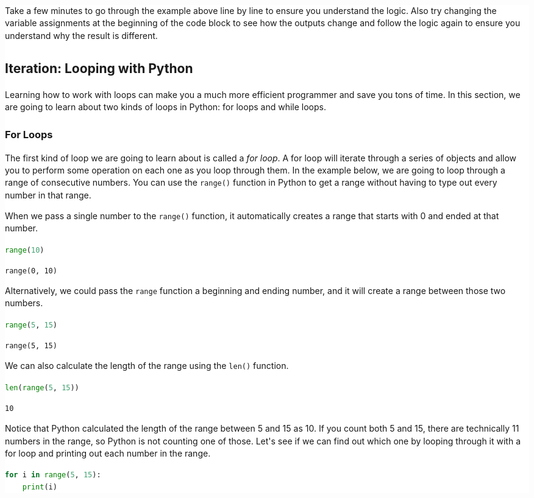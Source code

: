 Take a few minutes to go through the example above line by line to ensure you understand the logic. Also try changing the variable assignments at the beginning of the code block to see how the outputs change and follow the logic again to ensure you understand why the result is different.

## Iteration: Looping with Python

Learning how to work with loops can make you a much more efficient programmer and save you tons of time. In this section, we are going to learn about two kinds of loops in Python: for loops and while loops.

### For Loops

The first kind of loop we are going to learn about is called a *for loop*. A for loop will iterate through a series of objects and allow you to perform some operation on each one as you loop through them. In the example below, we are going to loop through a range of consecutive numbers. You can use the `range()` function in Python to get a range without having to type out every number in that range.

When we pass a single number to the `range()` function, it automatically creates a range that starts with 0 and ended at that number.

```python
range(10)
```

```text
range(0, 10)
```

Alternatively, we could pass the `range` function a beginning and ending number, and it will create a range between those two numbers.

```python
range(5, 15)
```

```text
range(5, 15)
```

We can also calculate the length of the range using the `len()` function.

```python
len(range(5, 15))
```

```text
10
```

Notice that Python calculated the length of the range between 5 and 15 as 10. If you count both 5 and 15, there are technically 11 numbers in the range, so Python is not counting one of those. Let's see if we can find out which one by looping through it with a for loop and printing out each number in the range.

```python
for i in range(5, 15):
    print(i)
```

